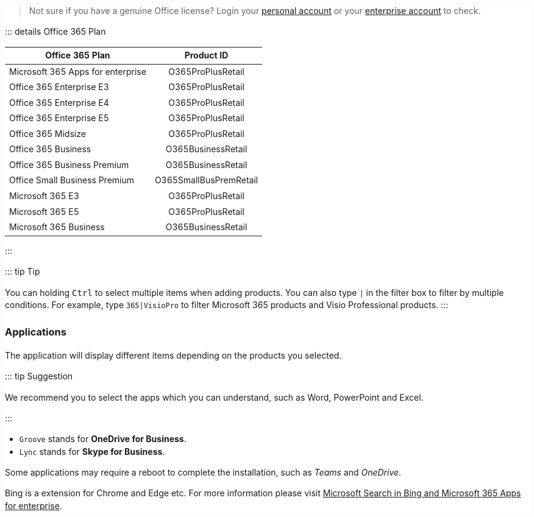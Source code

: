 > Not sure if you have a genuine Office license? Login your [personal account](https://account.microsoft.com/services/) or your [enterprise account](https://portal.office.com/account/?ref=MeControl#subscriptions) to check.

::: details Office 365 Plan

| Office 365 Plan                   | Product ID             |
| --------------------------------- | :--------------------: |
| Microsoft 365 Apps for enterprise | O365ProPlusRetail      |
| Office 365 Enterprise E3          | O365ProPlusRetail      |
| Office 365 Enterprise E4          | O365ProPlusRetail      |
| Office 365 Enterprise E5          | O365ProPlusRetail      |
| Office 365 Midsize                | O365ProPlusRetail      |
| Office 365 Business               | O365BusinessRetail     |
| Office 365 Business Premium       | O365BusinessRetail     |
| Office Small Business Premium     | O365SmallBusPremRetail |
| Microsoft 365 E3                  | O365ProPlusRetail      |
| Microsoft 365 E5                  | O365ProPlusRetail      |
| Microsoft 365 Business            | O365BusinessRetail     |

:::

::: tip Tip

You can holding <kbd>Ctrl</kbd> to select multiple items when adding products. You can also type `|` in the filter box to filter by multiple conditions. For example, type `365|VisioPro` to filter Microsoft 365 products and Visio Professional products.
:::

### Applications

The application will display different items depending on the products you selected.

::: tip Suggestion

We recommend you to select the apps which you can understand, such as Word, PowerPoint and Excel.

:::

- `Groove` stands for **OneDrive for Business**.
- `Lync` stands for **Skype for Business**.

Some applications may require a reboot to complete the installation, such as *Teams* and *OneDrive*.

Bing is a extension for Chrome and Edge etc. For more information please visit [Microsoft Search in Bing and Microsoft 365 Apps for enterprise](https://docs.microsoft.com/en-us/deployoffice/microsoft-search-bing).
